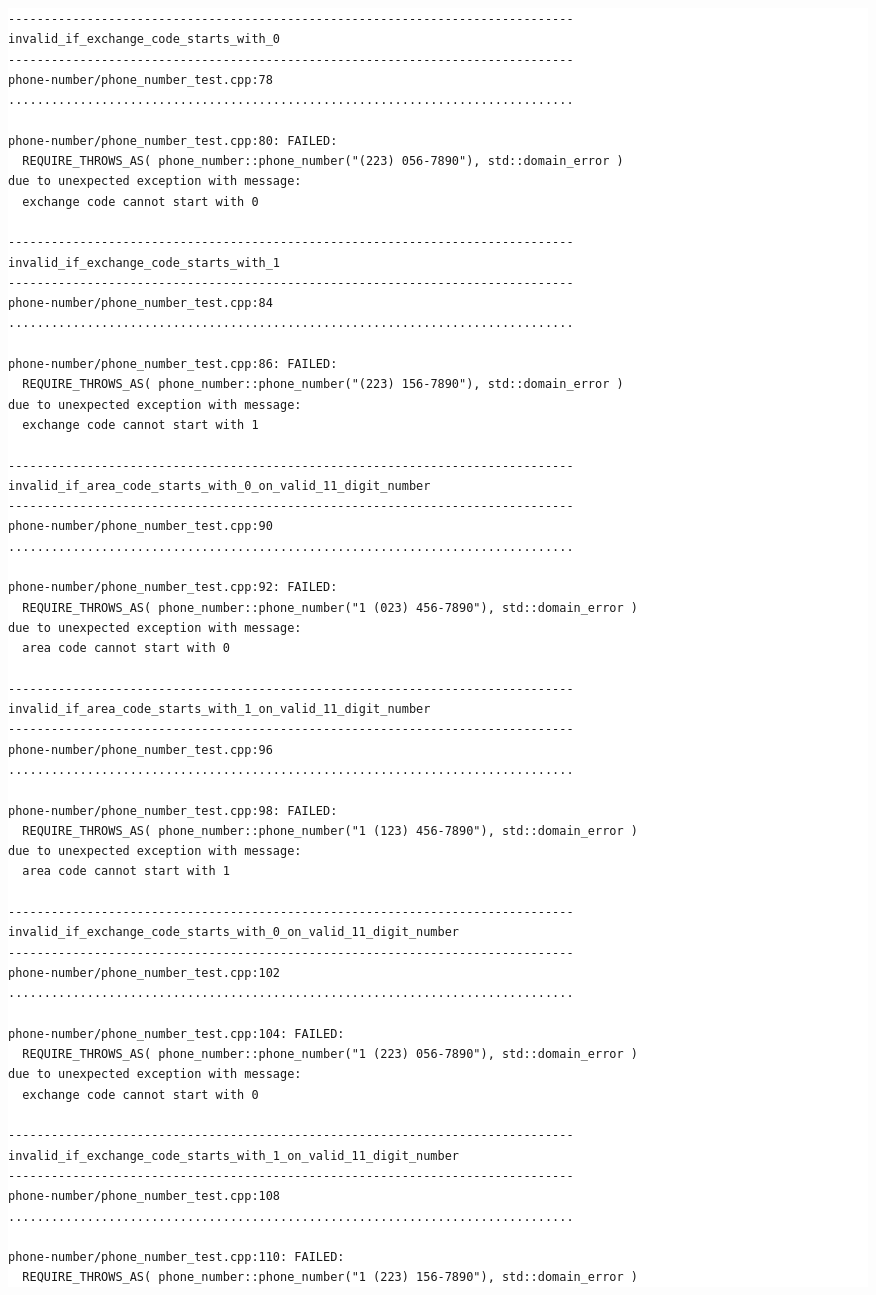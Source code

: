 ```
-------------------------------------------------------------------------------
invalid_if_exchange_code_starts_with_0
-------------------------------------------------------------------------------
phone-number/phone_number_test.cpp:78
...............................................................................

phone-number/phone_number_test.cpp:80: FAILED:
  REQUIRE_THROWS_AS( phone_number::phone_number("(223) 056-7890"), std::domain_error )
due to unexpected exception with message:
  exchange code cannot start with 0

-------------------------------------------------------------------------------
invalid_if_exchange_code_starts_with_1
-------------------------------------------------------------------------------
phone-number/phone_number_test.cpp:84
...............................................................................

phone-number/phone_number_test.cpp:86: FAILED:
  REQUIRE_THROWS_AS( phone_number::phone_number("(223) 156-7890"), std::domain_error )
due to unexpected exception with message:
  exchange code cannot start with 1

-------------------------------------------------------------------------------
invalid_if_area_code_starts_with_0_on_valid_11_digit_number
-------------------------------------------------------------------------------
phone-number/phone_number_test.cpp:90
...............................................................................

phone-number/phone_number_test.cpp:92: FAILED:
  REQUIRE_THROWS_AS( phone_number::phone_number("1 (023) 456-7890"), std::domain_error )
due to unexpected exception with message:
  area code cannot start with 0

-------------------------------------------------------------------------------
invalid_if_area_code_starts_with_1_on_valid_11_digit_number
-------------------------------------------------------------------------------
phone-number/phone_number_test.cpp:96
...............................................................................

phone-number/phone_number_test.cpp:98: FAILED:
  REQUIRE_THROWS_AS( phone_number::phone_number("1 (123) 456-7890"), std::domain_error )
due to unexpected exception with message:
  area code cannot start with 1

-------------------------------------------------------------------------------
invalid_if_exchange_code_starts_with_0_on_valid_11_digit_number
-------------------------------------------------------------------------------
phone-number/phone_number_test.cpp:102
...............................................................................

phone-number/phone_number_test.cpp:104: FAILED:
  REQUIRE_THROWS_AS( phone_number::phone_number("1 (223) 056-7890"), std::domain_error )
due to unexpected exception with message:
  exchange code cannot start with 0

-------------------------------------------------------------------------------
invalid_if_exchange_code_starts_with_1_on_valid_11_digit_number
-------------------------------------------------------------------------------
phone-number/phone_number_test.cpp:108
...............................................................................

phone-number/phone_number_test.cpp:110: FAILED:
  REQUIRE_THROWS_AS( phone_number::phone_number("1 (223) 156-7890"), std::domain_error )
```